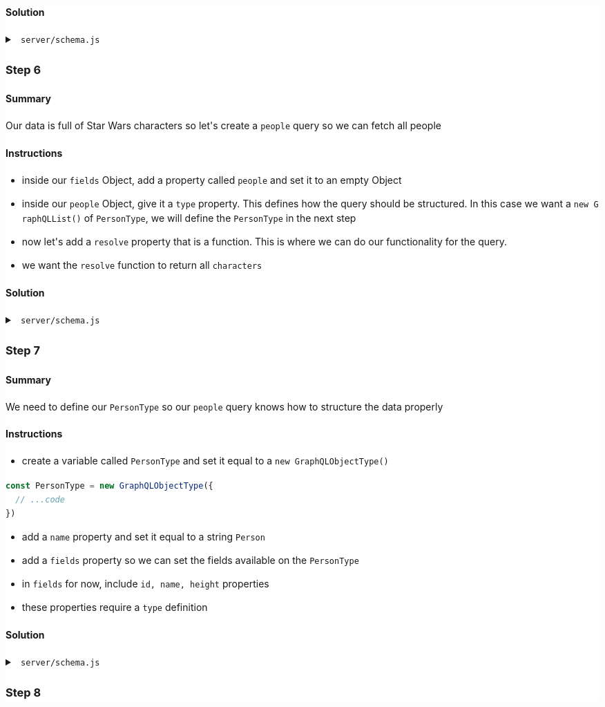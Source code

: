 #### Solution

<details><summary><code> server/schema.js </code></summary></details>  

### Step 6  

#### Summary  

Our data is full of Star Wars characters so let's create a `people` query so we can fetch all people

#### Instructions  

- inside our `fields` Object, add a property called `people` and set it to an empty Object  

- inside our `people` Object, give it a `type` property. This defines how the query should be structured. In this case we want a `new GraphQLList()` of `PersonType`, we will define the `PersonType` in the next step

- now let's add a `resolve` property that is a function. This is where we can do our functionality for the query.

- we want the `resolve` function to return all `characters`

#### Solution

<details><summary><code> server/schema.js </code></summary></details>  

### Step 7

#### Summary  

We need to define our `PersonType` so our `people` query knows how to structure the data properly

#### Instructions  

- create a variable called `PersonType` and set it equal to a `new GraphQLObjectType()`  

```js
const PersonType = new GraphQLObjectType({
  // ...code
})
```

- add a `name` property and set it equal to a string `Person`  

- add a `fields` property so we can set the fields available on the `PersonType`

- in `fields` for now, include `id, name, height` properties

- these properties require a `type` definition 

#### Solution

<details><summary><code> server/schema.js </code></summary></details>

### Step 8
